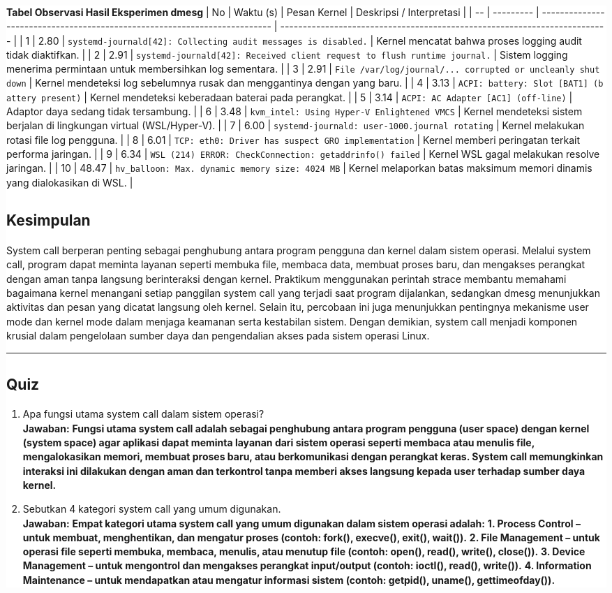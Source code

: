 

**Tabel Observasi Hasil Eksperimen dmesg**
| No | Waktu (s) | Pesan Kernel                                                              | Deskripsi / Interpretasi                                                  |
| -- | --------- | ------------------------------------------------------------------------- | ------------------------------------------------------------------------- |
| 1  | 2.80      | `systemd-journald[42]: Collecting audit messages is disabled.`            | Kernel mencatat bahwa proses logging audit tidak diaktifkan.              |
| 2  | 2.91      | `systemd-journald[42]: Received client request to flush runtime journal.` | Sistem logging menerima permintaan untuk membersihkan log sementara.      |
| 3  | 2.91      | `File /var/log/journal/... corrupted or uncleanly shut down`              | Kernel mendeteksi log sebelumnya rusak dan menggantinya dengan yang baru. |
| 4  | 3.13      | `ACPI: battery: Slot [BAT1] (battery present)`                            | Kernel mendeteksi keberadaan baterai pada perangkat.                      |
| 5  | 3.14      | `ACPI: AC Adapter [AC1] (off-line)`                                       | Adaptor daya sedang tidak tersambung.                                     |
| 6  | 3.48      | `kvm_intel: Using Hyper-V Enlightened VMCS`                               | Kernel mendeteksi sistem berjalan di lingkungan virtual (WSL/Hyper-V).    |
| 7  | 6.00      | `systemd-journald: user-1000.journal rotating`                            | Kernel melakukan rotasi file log pengguna.                                |
| 8  | 6.01      | `TCP: eth0: Driver has suspect GRO implementation`                        | Kernel memberi peringatan terkait performa jaringan.                      |
| 9  | 6.34      | `WSL (214) ERROR: CheckConnection: getaddrinfo() failed`                  | Kernel WSL gagal melakukan resolve jaringan.                              |
| 10 | 48.47     | `hv_balloon: Max. dynamic memory size: 4024 MB`                           | Kernel melaporkan batas maksimum memori dinamis yang dialokasikan di WSL. |


## Kesimpulan

System call berperan penting sebagai penghubung antara program pengguna dan kernel dalam sistem operasi. Melalui system call, program dapat meminta layanan seperti membuka file, membaca data, membuat proses baru, dan mengakses perangkat dengan aman tanpa langsung berinteraksi dengan kernel. Praktikum menggunakan perintah strace membantu memahami bagaimana kernel menangani setiap panggilan system call yang terjadi saat program dijalankan, sedangkan dmesg menunjukkan aktivitas dan pesan yang dicatat langsung oleh kernel. Selain itu, percobaan ini juga menunjukkan pentingnya mekanisme user mode dan kernel mode dalam menjaga keamanan serta kestabilan sistem. Dengan demikian, system call menjadi komponen krusial dalam pengelolaan sumber daya dan pengendalian akses pada sistem operasi Linux.

---

## Quiz
1. Apa fungsi utama system call dalam sistem operasi?  
   **Jawaban:**
   **Fungsi utama system call adalah sebagai penghubung antara program pengguna (user space) dengan kernel (system space) agar aplikasi dapat meminta layanan dari sistem operasi seperti membaca atau menulis file, mengalokasikan memori, membuat proses baru, atau berkomunikasi dengan perangkat keras. System call memungkinkan interaksi ini dilakukan dengan aman dan terkontrol tanpa memberi akses langsung kepada user terhadap sumber daya kernel.**
     
2. Sebutkan 4 kategori system call yang umum digunakan.  
   **Jawaban:**
   **Empat kategori utama system call yang umum digunakan dalam sistem operasi adalah:**
**1.	Process Control – untuk membuat, menghentikan, dan mengatur proses (contoh: fork(), execve(), exit(), wait()).**
**2.	File Management – untuk operasi file seperti membuka, membaca, menulis, atau menutup file (contoh: open(), read(), write(), close()).**
**3.	Device Management – untuk mengontrol dan mengakses perangkat input/output (contoh: ioctl(), read(), write()).**
**4.	Information Maintenance – untuk mendapatkan atau mengatur informasi sistem (contoh: getpid(), uname(), gettimeofday()).**
